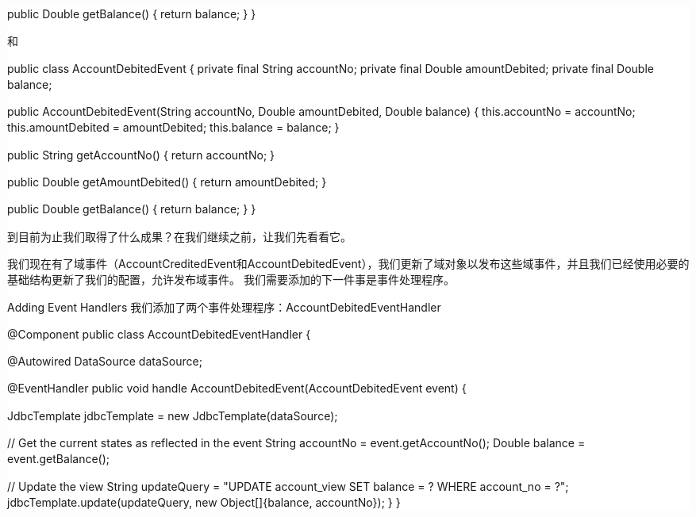   public Double getBalance() {
      return balance;
  }
}

和

public class AccountDebitedEvent {
  private final String accountNo;
  private final Double amountDebited;
  private final Double balance;

  public AccountDebitedEvent(String accountNo, 
                 Double amountDebited, Double balance) {
      this.accountNo = accountNo;
      this.amountDebited = amountDebited;
      this.balance = balance;
  }

  public String getAccountNo() {
      return accountNo;
  }

  public Double getAmountDebited() {
      return amountDebited;
  }

  public Double getBalance() {
      return balance;
  }
}

到目前为止我们取得了什么成果？在我们继续之前，让我们先看看它。

我们现在有了域事件（AccountCreditedEvent和AccountDebitedEvent），我们更新了域对象以发布这些域事件，并且我们已经使用必要的基础结构更新了我们的配置，允许发布域事件。 我们需要添加的下一件事是事件处理程序。

Adding Event Handlers
我们添加了两个事件处理程序：AccountDebitedEventHandler

@Component
public class AccountDebitedEventHandler {

@Autowired
DataSource dataSource;

@EventHandler
public void handle AccountDebitedEvent(AccountDebitedEvent event) {

 JdbcTemplate jdbcTemplate = new JdbcTemplate(dataSource);

 // Get the current states as reflected in the event
 String accountNo = event.getAccountNo();
 Double balance = event.getBalance();

 // Update the view
 String updateQuery = "UPDATE account_view SET balance = ? 
                                             WHERE account_no = ?";
 jdbcTemplate.update(updateQuery, new Object[]{balance, accountNo});
 }
}
